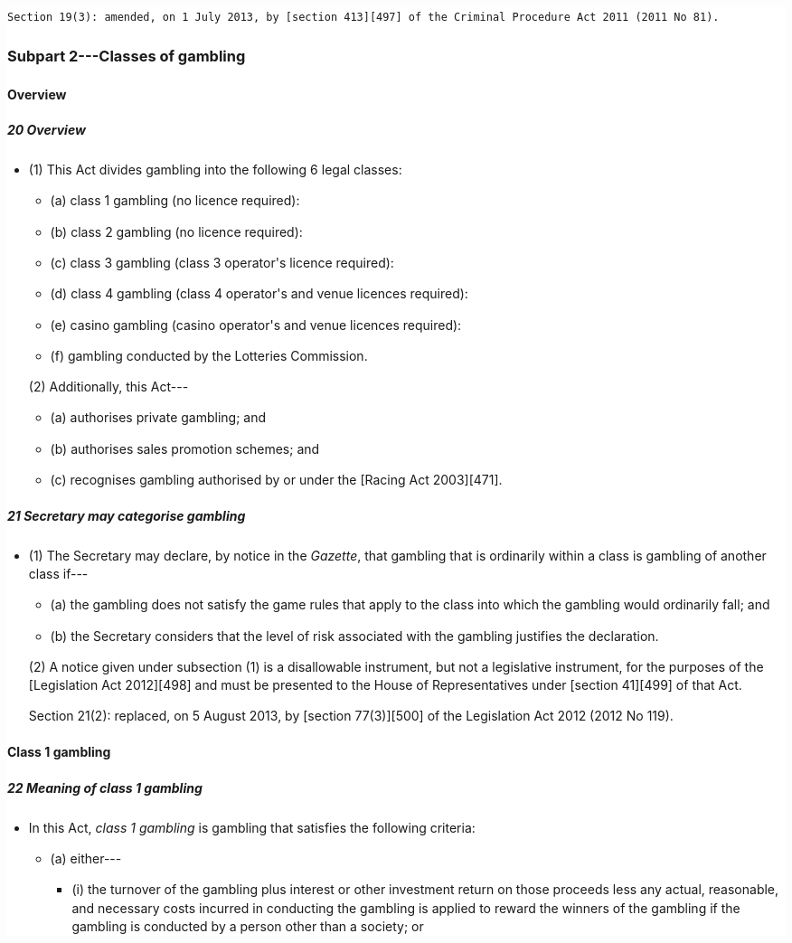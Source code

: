     Section 19(3): amended, on 1 July 2013, by [section 413][497] of the Criminal Procedure Act 2011 (2011 No 81).

### Subpart 2---Classes of gambling

#### Overview

##### 20 Overview
    
*   (1) This Act divides gambling into the following 6 legal classes:
        
    *   (a) class 1 gambling (no licence required):
    
    *   (b) class 2 gambling (no licence required):
    
    *   (c) class 3 gambling (class 3 operator's licence required):
    
    *   (d) class 4 gambling (class 4 operator's and venue licences required):
    
    *   (e) casino gambling (casino operator's and venue licences required):
    
    *   (f) gambling conducted by the Lotteries Commission.
    
    (2) Additionally, this Act---
        
    *   (a) authorises private gambling; and
    
    *   (b) authorises sales promotion schemes; and
    
    *   (c) recognises gambling authorised by or under the [Racing Act 2003][471].
    
    

##### 21 Secretary may categorise gambling
    
*   (1) The Secretary may declare, by notice in the _Gazette_, that gambling that is ordinarily within a class is gambling of another class if---
        
    *   (a) the gambling does not satisfy the game rules that apply to the class into which the gambling would ordinarily fall; and
    
    *   (b) the Secretary considers that the level of risk associated with the gambling justifies the declaration.
    
    (2) A notice given under subsection (1) is a disallowable instrument, but not a legislative instrument, for the purposes of the [Legislation Act 2012][498] and must be presented to the House of Representatives under [section 41][499] of that Act.
    
    Section 21(2): replaced, on 5 August 2013, by [section 77(3)][500] of the Legislation Act 2012 (2012 No 119).

#### Class 1 gambling

##### 22 Meaning of class 1 gambling
    
*   In this Act, _class 1 gambling_ is gambling that satisfies the following criteria:
        
    *   (a) either---
            
        *   (i) the turnover of the gambling plus interest or other investment return on those proceeds less any actual, reasonable, and necessary costs incurred in conducting the gambling is applied to reward the winners of the gambling if the gambling is conducted by a person other than a society; or
        